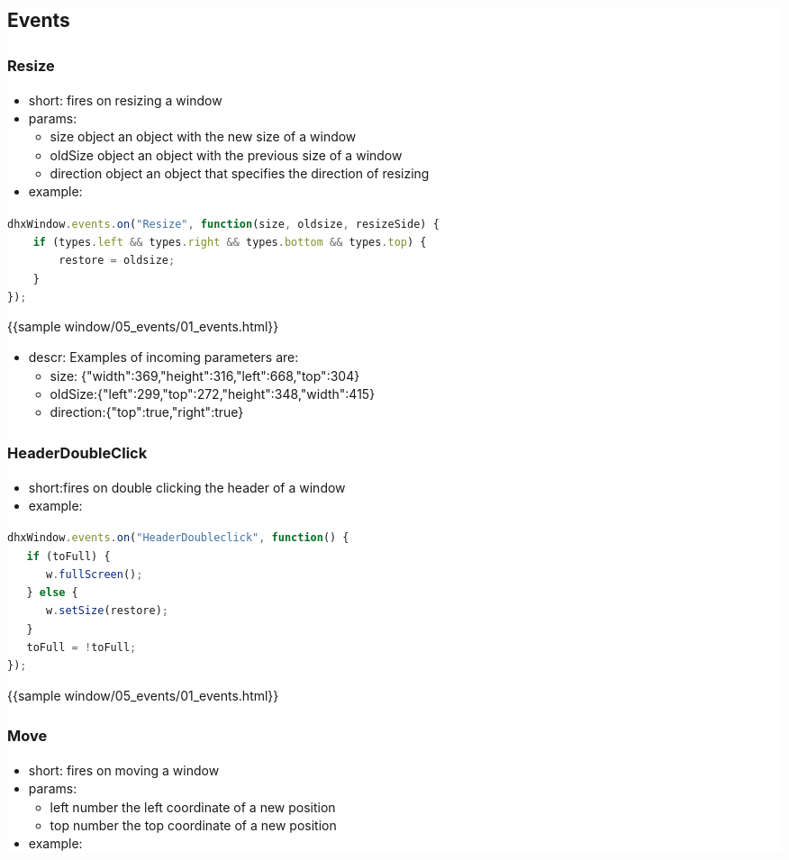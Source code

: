 
Events
-----------------

### Resize

- short: fires on resizing a window
- params:
    - size     			object    an object with the new size of a window
    - oldSize   		object    an object with the previous size of a window
    - direction    		object    an object that specifies the direction of resizing 
- example:

~~~js
dhxWindow.events.on("Resize", function(size, oldsize, resizeSide) {
    if (types.left && types.right && types.bottom && types.top) {
        restore = oldsize;
    }
});
~~~

{{sample    window/05_events/01_events.html}}

- descr:
Examples of incoming parameters are:
	- size: {"width":369,"height":316,"left":668,"top":304}
	- oldSize:{"left":299,"top":272,"height":348,"width":415}
	- direction:{"top":true,"right":true}


### HeaderDoubleClick

- short:fires on double clicking the header of a window
- example:

~~~js
dhxWindow.events.on("HeaderDoubleclick", function() {
   if (toFull) {
      w.fullScreen();
   } else {
      w.setSize(restore);
   }
   toFull = !toFull;
});
~~~

{{sample    window/05_events/01_events.html}}

### Move

- short: fires on moving a window
- params:
    - left   number   the left coordinate of a new position
    - top	 number   the top coordinate of a new position  
- example:
